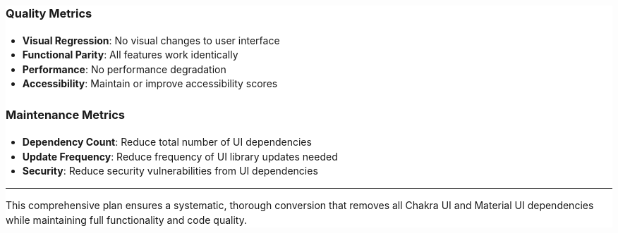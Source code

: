 ### **Quality Metrics**
- **Visual Regression**: No visual changes to user interface
- **Functional Parity**: All features work identically
- **Performance**: No performance degradation
- **Accessibility**: Maintain or improve accessibility scores

### **Maintenance Metrics**
- **Dependency Count**: Reduce total number of UI dependencies
- **Update Frequency**: Reduce frequency of UI library updates needed
- **Security**: Reduce security vulnerabilities from UI dependencies

---

This comprehensive plan ensures a systematic, thorough conversion that removes all Chakra UI and Material UI dependencies while maintaining full functionality and code quality.